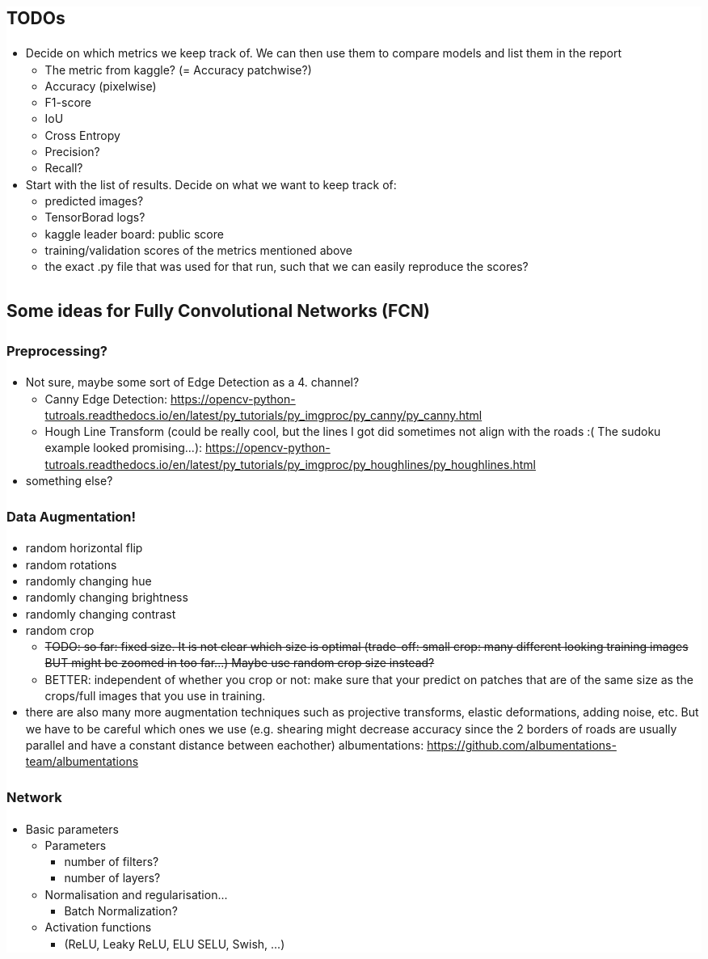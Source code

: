 

## TODOs
* Decide on which metrics we keep track of. We can then use them to compare models and list them in the report
  - The metric from kaggle? (= Accuracy patchwise?)
  - Accuracy (pixelwise)
  - F1-score
  - IoU
  - Cross Entropy
  - Precision?
  - Recall?
* Start with the list of results. Decide on what we want to keep track of:
  - predicted images?
  - TensorBorad logs?
  - kaggle leader board: public score
  - training/validation scores of the metrics mentioned above
  - the exact .py file that was used for that run, such that we can easily reproduce the scores?

## Some ideas for Fully Convolutional Networks (FCN)

### Preprocessing?
* Not sure, maybe some sort of Edge Detection as a 4. channel?
  - Canny Edge Detection: https://opencv-python-tutroals.readthedocs.io/en/latest/py_tutorials/py_imgproc/py_canny/py_canny.html
  - Hough Line Transform (could be really cool, but the lines I got did sometimes not align with the roads :( The sudoku example looked promising...): https://opencv-python-tutroals.readthedocs.io/en/latest/py_tutorials/py_imgproc/py_houghlines/py_houghlines.html
* something else?

### Data Augmentation!
* random horizontal flip  
* random rotations
* randomly changing hue
* randomly changing brightness
* randomly changing contrast
* random crop
  - ~~TODO: so far: fixed size. It is not clear which size is optimal (trade-off: small crop: many different looking training images BUT might be zoomed in too far...) Maybe use random crop size instead?~~
  - BETTER: independent of whether you crop or not: make sure that your predict on patches that are of the same size as the crops/full images that you use in training.
* there are also many more augmentation techniques such as projective transforms, elastic deformations, adding noise, etc. But we have to be careful which ones we use (e.g. shearing might decrease accuracy since the 2 borders of roads are usually parallel and have a constant distance between eachother)
albumentations: https://github.com/albumentations-team/albumentations

### Network
* Basic parameters
  - Parameters
    - number of filters?
    - number of layers?
  - Normalisation and regularisation...
    - Batch Normalization?
  - Activation functions
    - (ReLU, Leaky ReLU, ELU SELU, Swish, ...)
